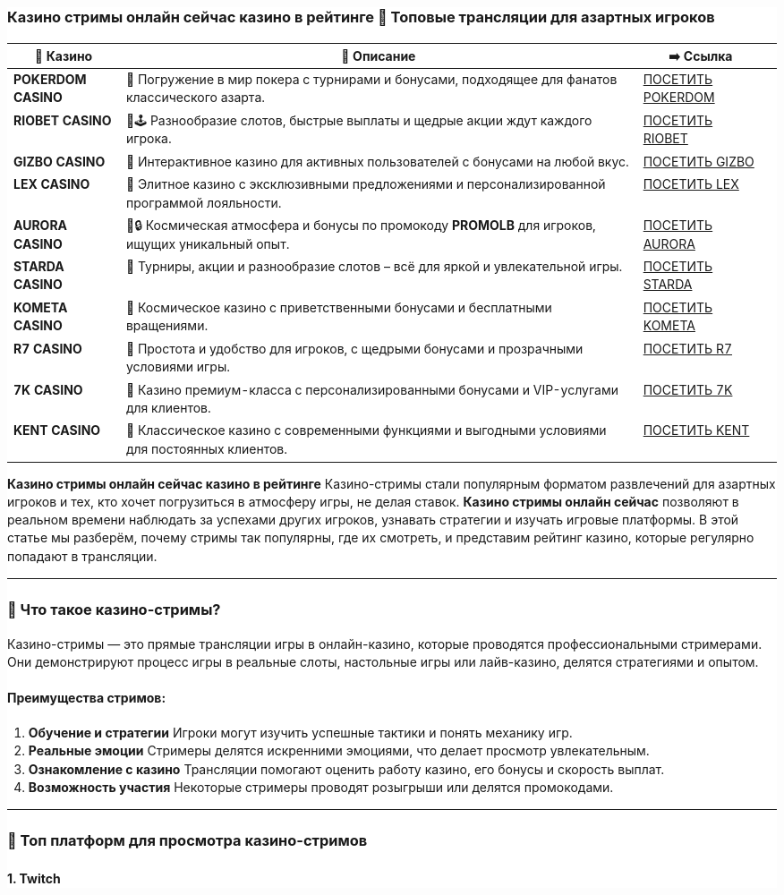 ### Казино стримы онлайн сейчас казино в рейтинге 🎰 Топовые трансляции для азартных игроков
| 🎰 Казино           | 📜 Описание                                                                                       | ➡️ Ссылка                                                                                          |   |
| ------------------- | ------------------------------------------------------------------------------------------------- | -------------------------------------------------------------------------------------------------- | - |
| **POKERDOM CASINO** | 🎲 Погружение в мир покера с турнирами и бонусами, подходящее для фанатов классического азарта.   | [ПОСЕТИТЬ POKERDOM](https://brandplay.link/FwVc4f)                                                 |   |
| **RIOBET CASINO**   | 🌟🕹️ Разнообразие слотов, быстрые выплаты и щедрые акции ждут каждого игрока.                    | [ПОСЕТИТЬ RIOBET](https://brandplay.link/TnjsxFvH)                                                 |   |
| **GIZBO CASINO**    | 🚀 Интерактивное казино для активных пользователей с бонусами на любой вкус.                      | [ПОСЕТИТЬ GIZBO](https://brandplay.link/rvzLrVLp)                                                  |   |
| **LEX CASINO**      | 🎰 Элитное казино с эксклюзивными предложениями и персонализированной программой лояльности.      | [ПОСЕТИТЬ LEX](https://brandplay.link/VMqNXPFs)                                                    |   |
| **AURORA CASINO**   | 🌌🔒 Космическая атмосфера и бонусы по промокоду **PROMOLB** для игроков, ищущих уникальный опыт. | [ПОСЕТИТЬ AURORA](https://10trafic-stat2.com/click/668546556bcc6313411604bc/6766/13031/subaccount) |   |
| **STARDA CASINO**   | 🌠 Турниры, акции и разнообразие слотов – всё для яркой и увлекательной игры.                     | [ПОСЕТИТЬ STARDA](https://brandplay.link/HDcDrxLk)                                                 |   |
| **KOMETA CASINO**   | 💫 Космическое казино с приветственными бонусами и бесплатными вращениями.                        | [ПОСЕТИТЬ KOMETA](https://brandplay.link/jHzFFYGv)                                                 |   |
| **R7 CASINO**       | 🎯 Простота и удобство для игроков, с щедрыми бонусами и прозрачными условиями игры.              | [ПОСЕТИТЬ R7](https://brandplay.link/dByFXP7h)                                                     |   |
| **7K CASINO**       | 💎 Казино премиум-класса с персонализированными бонусами и VIP-услугами для клиентов.             | [ПОСЕТИТЬ 7K](https://brandplay.link/dd46bNgD)                                                     |   |
| **KENT CASINO**     | 🎲 Классическое казино с современными функциями и выгодными условиями для постоянных клиентов.    | [ПОСЕТИТЬ KENT](https://brandplay.link/XRH1g6Vb)                                                   |   |
**Казино стримы онлайн сейчас казино в рейтинге**
Казино-стримы стали популярным форматом развлечений для азартных игроков и тех, кто хочет погрузиться в атмосферу игры, не делая ставок. **Казино стримы онлайн сейчас** позволяют в реальном времени наблюдать за успехами других игроков, узнавать стратегии и изучать игровые платформы. В этой статье мы разберём, почему стримы так популярны, где их смотреть, и представим рейтинг казино, которые регулярно попадают в трансляции.

***

### 🎥 Что такое казино-стримы?

Казино-стримы — это прямые трансляции игры в онлайн-казино, которые проводятся профессиональными стримерами. Они демонстрируют процесс игры в реальные слоты, настольные игры или лайв-казино, делятся стратегиями и опытом.

#### **Преимущества стримов:**

1. **Обучение и стратегии**
   Игроки могут изучить успешные тактики и понять механику игр.
2. **Реальные эмоции**
   Стримеры делятся искренними эмоциями, что делает просмотр увлекательным.
3. **Ознакомление с казино**
   Трансляции помогают оценить работу казино, его бонусы и скорость выплат.
4. **Возможность участия**
   Некоторые стримеры проводят розыгрыши или делятся промокодами.

***

### 🌟 Топ платформ для просмотра казино-стримов

#### **1. Twitch**
